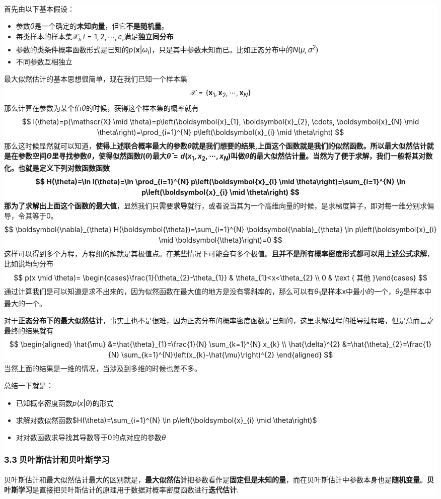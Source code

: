 首先由以下基本假设：

+ 参数$\theta$是一个确定的**未知向量**，但它**不是随机量**。
+ 每类样本的样本集$\mathscr{X}_{i}, i=1,2, \cdots, c$,满足**独立同分布**
+ 参数的类条件概率函数形式是已知的$p(\boldsymbol{x}|\omega_i )$，只是其中参数未知而已。比如正态分布中的$N(\mu,\sigma^2)$
+ 不同参数互相独立

最大似然估计的基本思想很简单，现在我们已知一个样本集
$$
\mathscr{X}=\left\{\boldsymbol{x}_{1}, \boldsymbol{x}_{2}, \cdots, \boldsymbol{x}_{N}\right\}
$$
那么计算在参数为某个值$\theta$的时候，获得这个样本集的概率就有
$$
l(\theta)=p(\mathscr{X} \mid \theta)=p\left(\boldsymbol{x}_{1}, \boldsymbol{x}_{2}, \cdots, \boldsymbol{x}_{N} \mid \theta\right)=\prod_{i=1}^{N} p\left(\boldsymbol{x}_{i} \mid \theta\right)
$$
 那么这时候显然就可以知道，**使得上述联合概率最大的参数$\theta$**就是我们想要的结果,上面这个函数就是我们的似然函数。所以最大似然估计就是在参数空间$\Theta$里寻找参数$\theta$，使得似然函数$l(\theta)$最大$\hat{\theta}=d\left(x_{1}, x_{2}, \cdots, x_{N}\right)$叫做$\theta$的最大似然估计量。当然为了便于求解，我们一般将其对数化。也就是定义下列对数函数函数
$$
H(\theta)=\ln l(\theta)=\ln \prod_{i=1}^{N} p\left(\boldsymbol{x}_{i} \mid \theta\right)=\sum_{i=1}^{N} \ln p\left(\boldsymbol{x}_{i} \mid \theta\right)
$$
那为了求解出上面这个函数的**最大值**，显然我们只需要**求导**就行，或者说当其为一个高维向量的时候，是求梯度算子，即对每一维分别求偏导，令其等于0。
$$
\boldsymbol{\nabla}_{\theta} H(\boldsymbol{\theta})=\sum_{i=1}^{N} \boldsymbol{\nabla}_{\theta} \ln p\left(\boldsymbol{x}_{i} \mid \boldsymbol{\theta}\right)=0
$$
这样可以得到多个方程，方程组的解就是其极值点。在某些情况下可能会有多个极值。**且并不是所有概率密度形式都可以用上述公式求解**，比如说均匀分布
$$
p(x \mid \theta)= \begin{cases}\frac{1}{\theta_{2}-\theta_{1}} & \theta_{1}<x<\theta_{2} \\ 0 & \text { 其他 }\end{cases}
$$
通过计算我们是可以知道是求不出来的，因为似然函数在最大值的地方是没有零斜率的，那么可以有$\theta_1$是样本x中最小的一个，$\theta_2$是样本中最大的一个。

对于**正态分布下的最大似然估计**，事实上也不是很难，因为正态分布的概率密度函数是已知的，这里求解过程的推导过程略，但是总而言之最终的结果就有
$$
\begin{aligned}
\hat{\mu} &=\hat{\theta}_{1}=\frac{1}{N} \sum_{k=1}^{N} x_{k} \\
\hat{\delta}^{2} &=\hat{\theta}_{2}=\frac{1}{N} \sum_{k=1}^{N}\left(x_{k}-\hat{\mu}\right)^{2}
\end{aligned}
$$
当然上面的结果是一维的情况，当涉及到多维的时候也差不多。

总结一下就是：

+ 已知概率密度函数$p(x|\theta)$的形式
+ 求解对数似然函数$H(\theta)=\sum_{i=1}^{N} \ln p\left(\boldsymbol{x}_{i} \mid \theta\right)$

+ 对对数函数求导找其导数等于0的点对应的参数$\theta$

### 3.3 贝叶斯估计和贝叶斯学习

贝叶斯估计和最大似然估计最大的区别就是，**最大似然估计**把参数看作是**固定但是未知的量**，而在贝叶斯估计中参数本身也是**随机变量**。**贝叶斯学习**是直接把贝叶斯估计的原理用于数据对概率密度函数进行**迭代估计**.
